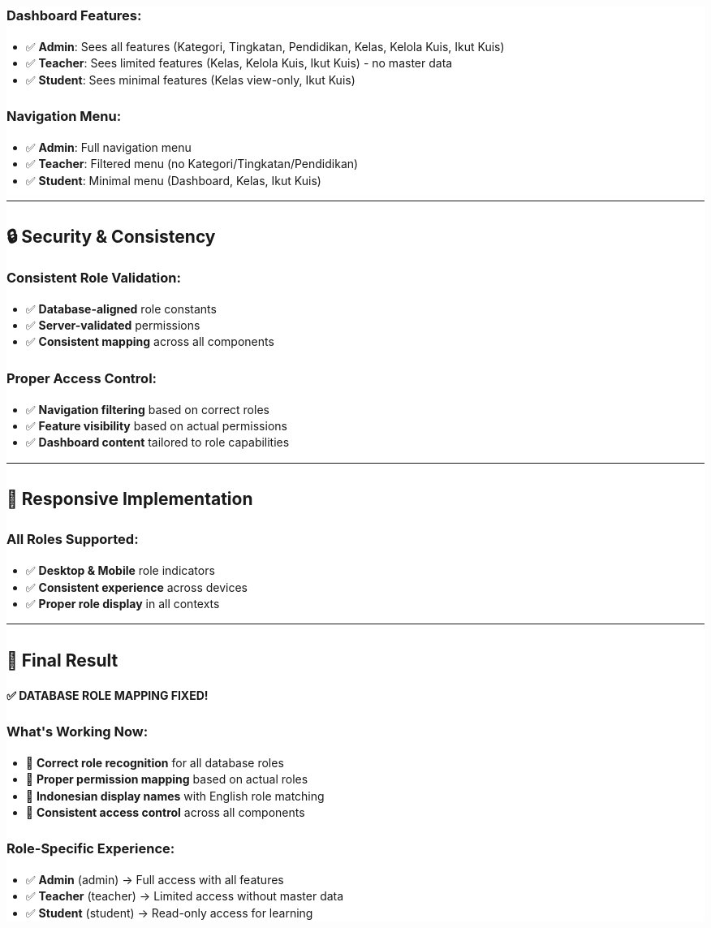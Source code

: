 ### **Dashboard Features:**
- ✅ **Admin**: Sees all features (Kategori, Tingkatan, Pendidikan, Kelas, Kelola Kuis, Ikut Kuis)
- ✅ **Teacher**: Sees limited features (Kelas, Kelola Kuis, Ikut Kuis) - no master data
- ✅ **Student**: Sees minimal features (Kelas view-only, Ikut Kuis)

### **Navigation Menu:**
- ✅ **Admin**: Full navigation menu
- ✅ **Teacher**: Filtered menu (no Kategori/Tingkatan/Pendidikan)
- ✅ **Student**: Minimal menu (Dashboard, Kelas, Ikut Kuis)

---

## 🔒 **Security & Consistency**

### **Consistent Role Validation:**
- ✅ **Database-aligned** role constants
- ✅ **Server-validated** permissions
- ✅ **Consistent mapping** across all components

### **Proper Access Control:**
- ✅ **Navigation filtering** based on correct roles
- ✅ **Feature visibility** based on actual permissions
- ✅ **Dashboard content** tailored to role capabilities

---

## 📱 **Responsive Implementation**

### **All Roles Supported:**
- ✅ **Desktop & Mobile** role indicators
- ✅ **Consistent experience** across devices
- ✅ **Proper role display** in all contexts

---

## 🎉 **Final Result**

**✅ DATABASE ROLE MAPPING FIXED!**

### **What's Working Now:**
- 🎯 **Correct role recognition** for all database roles
- 🎯 **Proper permission mapping** based on actual roles
- 🎯 **Indonesian display names** with English role matching
- 🎯 **Consistent access control** across all components

### **Role-Specific Experience:**
- ✅ **Admin** (admin) → Full access with all features
- ✅ **Teacher** (teacher) → Limited access without master data
- ✅ **Student** (student) → Read-only access for learning
